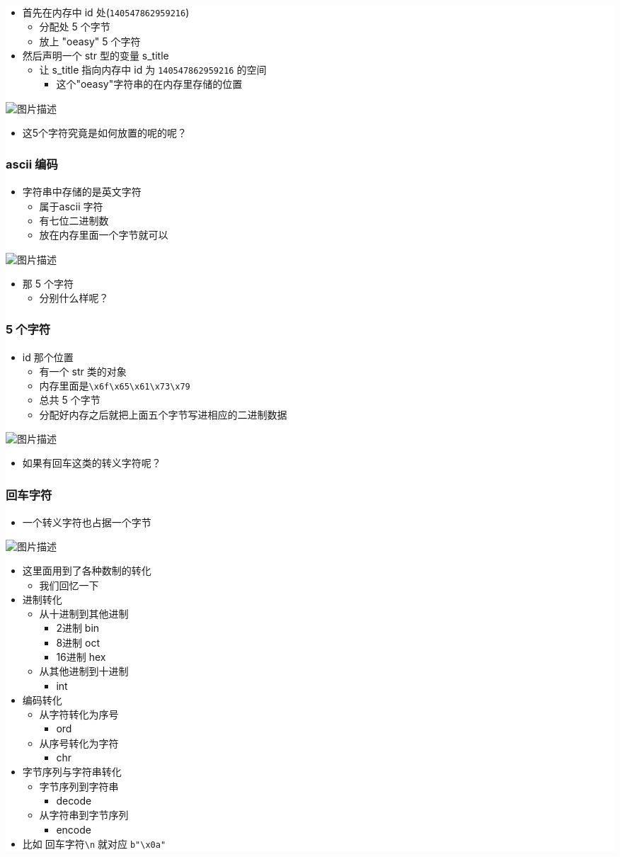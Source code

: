 - 首先在内存中 id 处(`140547862959216`)
	- 分配处 5 个字节
	- 放上 "oeasy" 5 个字符
- 然后声明一个 str 型的变量 s_title
	- 让 s_title 指向内存中 id 为 `140547862959216` 的空间
		- 这个"oeasy"字符串的在内存里存储的位置

![图片描述](https://doc.shiyanlou.com/courses/uid1190679-20210828-1630144191964)

- 这5个字符究竟是如何放置的呢的呢？

### ascii 编码

- 字符串中存储的是英文字符
	- 属于ascii 字符 
	- 有七位二进制数
	- 放在内存里面一个字节就可以

![图片描述](https://doc.shiyanlou.com/courses/uid1190679-20210828-1630144283890)

- 那 5 个字符
	- 分别什么样呢？

### 5 个字符

- id 那个位置
	- 有一个 str 类的对象
	- 内存里面是`\x6f\x65\x61\x73\x79`
	- 总共 5 个字节
	- 分配好内存之后就把上面五个字节写进相应的二进制数据

![图片描述](https://doc.shiyanlou.com/courses/uid1190679-20210828-1630144360494)

- 如果有回车这类的转义字符呢？

### 回车字符

- 一个转义字符也占据一个字节

![图片描述](https://doc.shiyanlou.com/courses/uid1190679-20210817-1629168428709)

- 这里面用到了各种数制的转化
	- 我们回忆一下
- 进制转化
	- 从十进制到其他进制
		- 2进制 bin
		- 8进制 oct
		- 16进制 hex
	- 从其他进制到十进制	
		- int
- 编码转化
	- 从字符转化为序号
		- ord
	- 从序号转化为字符	
		- chr
- 字节序列与字符串转化	
	- 字节序列到字符串
		- decode
	- 从字符串到字节序列
		- encode
- 比如 回车字符`\n` 就对应 `b"\x0a"`

